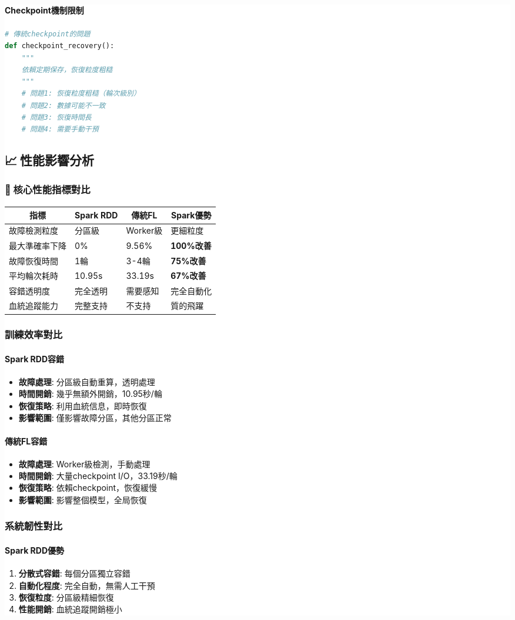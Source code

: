 ```python
```

#### Checkpoint機制限制
```python
# 傳統checkpoint的問題
def checkpoint_recovery():
    """
    依賴定期保存，恢復粒度粗糙
    """
    # 問題1: 恢復粒度粗糙（輪次級別）
    # 問題2: 數據可能不一致
    # 問題3: 恢復時間長
    # 問題4: 需要手動干預
```

## 📈 性能影響分析

### 🎯 核心性能指標對比

| 指標 | Spark RDD | 傳統FL | Spark優勢 |
|------|-----------|---------|-----------|
| 故障檢測粒度 | 分區級 | Worker級 | 更細粒度 |
| 最大準確率下降 | 0% | 9.56% | **100%改善** |
| 故障恢復時間 | 1輪 | 3-4輪 | **75%改善** |
| 平均輪次耗時 | 10.95s | 33.19s | **67%改善** |
| 容錯透明度 | 完全透明 | 需要感知 | 完全自動化 |
| 血統追蹤能力 | 完整支持 | 不支持 | 質的飛躍 |

### 訓練效率對比

#### Spark RDD容錯
- **故障處理**: 分區級自動重算，透明處理
- **時間開銷**: 幾乎無額外開銷，10.95秒/輪
- **恢復策略**: 利用血統信息，即時恢復
- **影響範圍**: 僅影響故障分區，其他分區正常

#### 傳統FL容錯
- **故障處理**: Worker級檢測，手動處理
- **時間開銷**: 大量checkpoint I/O，33.19秒/輪
- **恢復策略**: 依賴checkpoint，恢復緩慢
- **影響範圍**: 影響整個模型，全局恢復

### 系統韌性對比

#### Spark RDD優勢
1. **分散式容錯**: 每個分區獨立容錯
2. **自動化程度**: 完全自動，無需人工干預  
3. **恢復粒度**: 分區級精細恢復
4. **性能開銷**: 血統追蹤開銷極小
